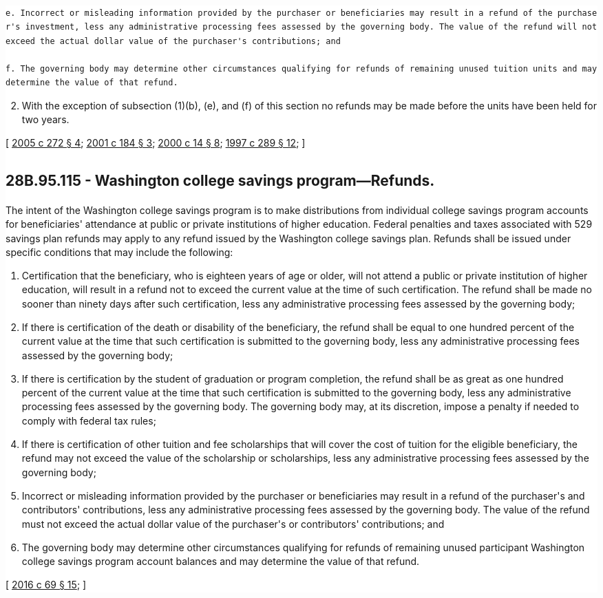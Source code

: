     e. Incorrect or misleading information provided by the purchaser or beneficiaries may result in a refund of the purchaser's investment, less any administrative processing fees assessed by the governing body. The value of the refund will not exceed the actual dollar value of the purchaser's contributions; and

    f. The governing body may determine other circumstances qualifying for refunds of remaining unused tuition units and may determine the value of that refund.

2. With the exception of subsection (1)(b), (e), and (f) of this section no refunds may be made before the units have been held for two years.

\[ [2005 c 272 § 4](http://lawfilesext.leg.wa.gov/biennium/2005-06/Pdf/Bills/Session%20Laws/Senate/5926.SL.pdf?cite=2005%20c%20272%20§%204); [2001 c 184 § 3](http://lawfilesext.leg.wa.gov/biennium/2001-02/Pdf/Bills/Session%20Laws/House/2126.SL.pdf?cite=2001%20c%20184%20§%203); [2000 c 14 § 8](http://lawfilesext.leg.wa.gov/biennium/1999-00/Pdf/Bills/Session%20Laws/House/2559.SL.pdf?cite=2000%20c%2014%20§%208); [1997 c 289 § 12](http://lawfilesext.leg.wa.gov/biennium/1997-98/Pdf/Bills/Session%20Laws/House/1372-S2.SL.pdf?cite=1997%20c%20289%20§%2012); \]

## 28B.95.115 - Washington college savings program—Refunds.
The intent of the Washington college savings program is to make distributions from individual college savings program accounts for beneficiaries' attendance at public or private institutions of higher education. Federal penalties and taxes associated with 529 savings plan refunds may apply to any refund issued by the Washington college savings plan. Refunds shall be issued under specific conditions that may include the following:

1. Certification that the beneficiary, who is eighteen years of age or older, will not attend a public or private institution of higher education, will result in a refund not to exceed the current value at the time of such certification. The refund shall be made no sooner than ninety days after such certification, less any administrative processing fees assessed by the governing body;

2. If there is certification of the death or disability of the beneficiary, the refund shall be equal to one hundred percent of the current value at the time that such certification is submitted to the governing body, less any administrative processing fees assessed by the governing body;

3. If there is certification by the student of graduation or program completion, the refund shall be as great as one hundred percent of the current value at the time that such certification is submitted to the governing body, less any administrative processing fees assessed by the governing body. The governing body may, at its discretion, impose a penalty if needed to comply with federal tax rules;

4. If there is certification of other tuition and fee scholarships that will cover the cost of tuition for the eligible beneficiary, the refund may not exceed the value of the scholarship or scholarships, less any administrative processing fees assessed by the governing body;

5. Incorrect or misleading information provided by the purchaser or beneficiaries may result in a refund of the purchaser's and contributors' contributions, less any administrative processing fees assessed by the governing body. The value of the refund must not exceed the actual dollar value of the purchaser's or contributors' contributions; and

6. The governing body may determine other circumstances qualifying for refunds of remaining unused participant Washington college savings program account balances and may determine the value of that refund.

\[ [2016 c 69 § 15](http://lawfilesext.leg.wa.gov/biennium/2015-16/Pdf/Bills/Session%20Laws/Senate/6601-S2.SL.pdf?cite=2016%20c%2069%20§%2015); \]
